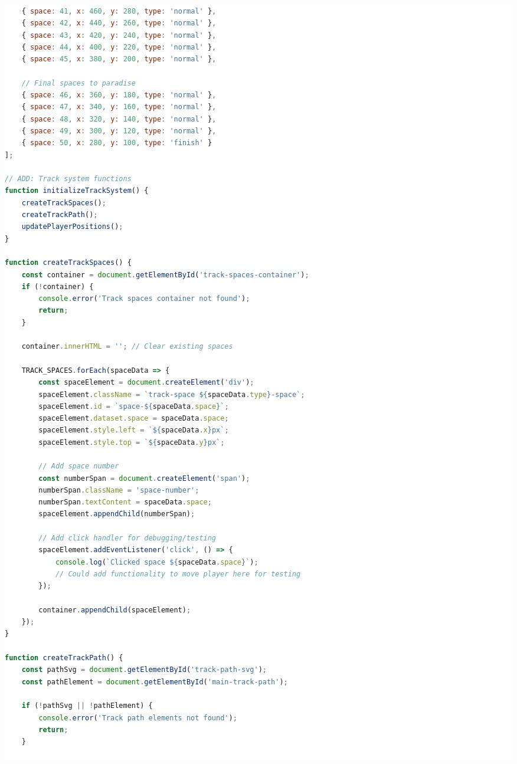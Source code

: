 ```javascript
    { space: 41, x: 460, y: 280, type: 'normal' },
    { space: 42, x: 440, y: 260, type: 'normal' },
    { space: 43, x: 420, y: 240, type: 'normal' },
    { space: 44, x: 400, y: 220, type: 'normal' },
    { space: 45, x: 380, y: 200, type: 'normal' },
    
    // Final spaces to paradise
    { space: 46, x: 360, y: 180, type: 'normal' },
    { space: 47, x: 340, y: 160, type: 'normal' },
    { space: 48, x: 320, y: 140, type: 'normal' },
    { space: 49, x: 300, y: 120, type: 'normal' },
    { space: 50, x: 280, y: 100, type: 'finish' }
];

// ADD: Track system functions
function initializeTrackSystem() {
    createTrackSpaces();
    createTrackPath();
    updatePlayerPositions();
}

function createTrackSpaces() {
    const container = document.getElementById('track-spaces-container');
    if (!container) {
        console.error('Track spaces container not found');
        return;
    }
    
    container.innerHTML = ''; // Clear existing spaces
    
    TRACK_SPACES.forEach(spaceData => {
        const spaceElement = document.createElement('div');
        spaceElement.className = `track-space ${spaceData.type}-space`;
        spaceElement.id = `space-${spaceData.space}`;
        spaceElement.dataset.space = spaceData.space;
        spaceElement.style.left = `${spaceData.x}px`;
        spaceElement.style.top = `${spaceData.y}px`;
        
        // Add space number
        const numberSpan = document.createElement('span');
        numberSpan.className = 'space-number';
        numberSpan.textContent = spaceData.space;
        spaceElement.appendChild(numberSpan);
        
        // Add click handler for debugging/testing
        spaceElement.addEventListener('click', () => {
            console.log(`Clicked space ${spaceData.space}`);
            // Could add functionality to move player here for testing
        });
        
        container.appendChild(spaceElement);
    });
}

function createTrackPath() {
    const pathSvg = document.getElementById('track-path-svg');
    const pathElement = document.getElementById('main-track-path');
    
    if (!pathSvg || !pathElement) {
        console.error('Track path elements not found');
        return;
    }
    
```